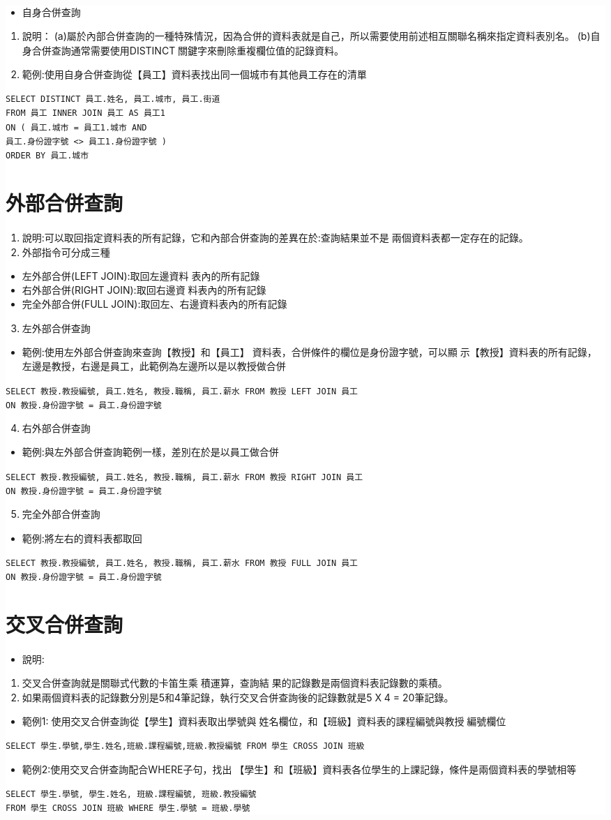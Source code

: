 - 自身合併查詢
1. 說明：
(a)屬於內部合併查詢的一種特殊情況，因為合併的資料表就是自己，所以需要使用前述相互關聯名稱來指定資料表別名。
(b)自身合併查詢通常需要使用DISTINCT 關鍵字來刪除重複欄位值的記錄資料。

2. 範例:使用自身合併查詢從【員工】資料表找出同一個城巿有其他員工存在的清單

```
SELECT DISTINCT 員工.姓名, 員工.城市, 員工.街道
FROM 員工 INNER JOIN 員工 AS 員工1
ON ( 員工.城市 = 員工1.城市 AND
員工.身份證字號 <> 員工1.身份證字號 )
ORDER BY 員工.城市
```

# 外部合併查詢
1. 說明:可以取回指定資料表的所有記錄，它和內部合併查詢的差異在於:查詢結果並不是 兩個資料表都一定存在的記錄。
2. 外部指令可分成三種
- 左外部合併(LEFT JOIN):取回左邊資料 表內的所有記錄
- 右外部合併(RIGHT JOIN):取回右邊資 料表內的所有記錄
- 完全外部合併(FULL JOIN):取回左、右邊資料表內的所有記錄

3. 左外部合併查詢
- 範例:使用左外部合併查詢來查詢【教授】和【員工】 資料表，合併條件的欄位是身份證字號，可以顯 示【教授】資料表的所有記錄，左邊是教授，右邊是員工，此範例為左邊所以是以教授做合併
```
SELECT 教授.教授編號, 員工.姓名, 教授.職稱, 員工.薪水 FROM 教授 LEFT JOIN 員工
ON 教授.身份證字號 = 員工.身份證字號
```

4. 右外部合併查詢
- 範例:與左外部合併查詢範例一樣，差別在於是以員工做合併
```
SELECT 教授.教授編號, 員工.姓名, 教授.職稱, 員工.薪水 FROM 教授 RIGHT JOIN 員工
ON 教授.身份證字號 = 員工.身份證字號
```

5. 完全外部合併查詢
- 範例:將左右的資料表都取回
```
SELECT 教授.教授編號, 員工.姓名, 教授.職稱, 員工.薪水 FROM 教授 FULL JOIN 員工
ON 教授.身份證字號 = 員工.身份證字號
```

# 交叉合併查詢
- 說明:
1. 交叉合併查詢就是關聯式代數的卡笛生乘 積運算，查詢結 果的記錄數是兩個資料表記錄數的乘積。
2. 如果兩個資料表的記錄數分別是5和4筆記錄，執行交叉合併查詢後的記錄數就是5 X 4 = 20筆記錄。
- 範例1:
使用交叉合併查詢從【學生】資料表取出學號與 姓名欄位，和【班級】資料表的課程編號與教授 編號欄位
```
SELECT 學生.學號,學生.姓名,班級.課程編號,班級.教授編號 FROM 學生 CROSS JOIN 班級
```
- 範例2:使用交叉合併查詢配合WHERE子句，找出 【學生】和【班級】資料表各位學生的上課記錄，條件是兩個資料表的學號相等
```
SELECT 學生.學號, 學生.姓名, 班級.課程編號, 班級.教授編號
FROM 學生 CROSS JOIN 班級 WHERE 學生.學號 = 班級.學號
```
